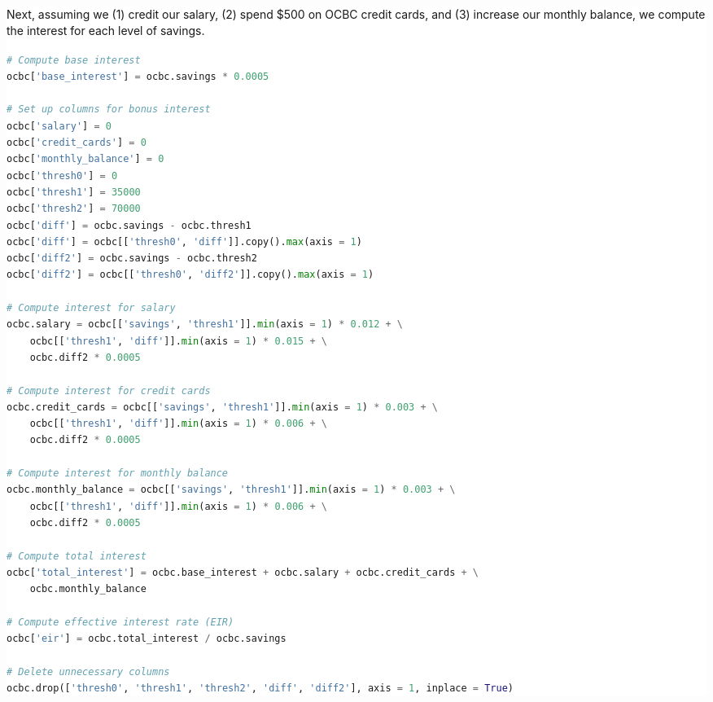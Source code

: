 Next, assuming we (1) credit our salary, (2) spend \$500 on OCBC credit cards, and (3) increase our monthly balance, we compute the interest for each level of savings.


```python
# Compute base interest
ocbc['base_interest'] = ocbc.savings * 0.0005

# Set up columns for bonus interest
ocbc['salary'] = 0
ocbc['credit_cards'] = 0
ocbc['monthly_balance'] = 0
ocbc['thresh0'] = 0
ocbc['thresh1'] = 35000
ocbc['thresh2'] = 70000
ocbc['diff'] = ocbc.savings - ocbc.thresh1
ocbc['diff'] = ocbc[['thresh0', 'diff']].copy().max(axis = 1)
ocbc['diff2'] = ocbc.savings - ocbc.thresh2
ocbc['diff2'] = ocbc[['thresh0', 'diff2']].copy().max(axis = 1)

# Compute interest for salary
ocbc.salary = ocbc[['savings', 'thresh1']].min(axis = 1) * 0.012 + \
    ocbc[['thresh1', 'diff']].min(axis = 1) * 0.015 + \
    ocbc.diff2 * 0.0005

# Compute interest for credit cards
ocbc.credit_cards = ocbc[['savings', 'thresh1']].min(axis = 1) * 0.003 + \
    ocbc[['thresh1', 'diff']].min(axis = 1) * 0.006 + \
    ocbc.diff2 * 0.0005

# Compute interest for monthly balance
ocbc.monthly_balance = ocbc[['savings', 'thresh1']].min(axis = 1) * 0.003 + \
    ocbc[['thresh1', 'diff']].min(axis = 1) * 0.006 + \
    ocbc.diff2 * 0.0005

# Compute total interest
ocbc['total_interest'] = ocbc.base_interest + ocbc.salary + ocbc.credit_cards + \
    ocbc.monthly_balance

# Compute effective interest rate (EIR)
ocbc['eir'] = ocbc.total_interest / ocbc.savings

# Delete unnecessary columns
ocbc.drop(['thresh0', 'thresh1', 'thresh2', 'diff', 'diff2'], axis = 1, inplace = True)
```  
